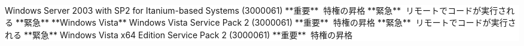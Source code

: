 </td>
</tr>
<tr>
<td style="border:1px solid black;">
Windows Server 2003 with SP2 for Itanium-based Systems  
(3000061)

</td>
<td style="border:1px solid black;">
**重要**   
特権の昇格

</td>
<td style="border:1px solid black;">
**緊急**   
リモートでコードが実行される

</td>
<td style="border:1px solid black;">
**緊急**

</td>
</tr>
<tr>
<td style="border:1px solid black;" colspan="4">
**Windows Vista**

</td>
</tr>
<tr>
<td style="border:1px solid black;">
Windows Vista Service Pack 2  
(3000061)

</td>
<td style="border:1px solid black;">
**重要**   
特権の昇格

</td>
<td style="border:1px solid black;">
**緊急**   
リモートでコードが実行される

</td>
<td style="border:1px solid black;">
**緊急**

</td>
</tr>
<tr>
<td style="border:1px solid black;">
Windows Vista x64 Edition Service Pack 2  
(3000061)

</td>
<td style="border:1px solid black;">
**重要**   
特権の昇格
